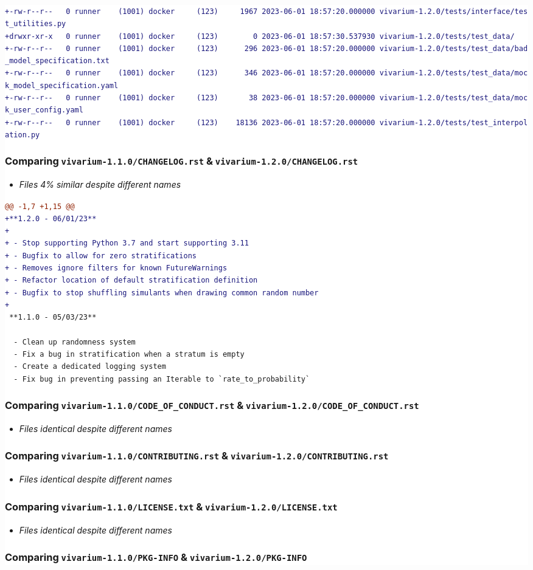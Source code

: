 ```diff
+-rw-r--r--   0 runner    (1001) docker     (123)     1967 2023-06-01 18:57:20.000000 vivarium-1.2.0/tests/interface/test_utilities.py
+drwxr-xr-x   0 runner    (1001) docker     (123)        0 2023-06-01 18:57:30.537930 vivarium-1.2.0/tests/test_data/
+-rw-r--r--   0 runner    (1001) docker     (123)      296 2023-06-01 18:57:20.000000 vivarium-1.2.0/tests/test_data/bad_model_specification.txt
+-rw-r--r--   0 runner    (1001) docker     (123)      346 2023-06-01 18:57:20.000000 vivarium-1.2.0/tests/test_data/mock_model_specification.yaml
+-rw-r--r--   0 runner    (1001) docker     (123)       38 2023-06-01 18:57:20.000000 vivarium-1.2.0/tests/test_data/mock_user_config.yaml
+-rw-r--r--   0 runner    (1001) docker     (123)    18136 2023-06-01 18:57:20.000000 vivarium-1.2.0/tests/test_interpolation.py
```

### Comparing `vivarium-1.1.0/CHANGELOG.rst` & `vivarium-1.2.0/CHANGELOG.rst`

 * *Files 4% similar despite different names*

```diff
@@ -1,7 +1,15 @@
+**1.2.0 - 06/01/23**
+
+ - Stop supporting Python 3.7 and start supporting 3.11
+ - Bugfix to allow for zero stratifications
+ - Removes ignore filters for known FutureWarnings
+ - Refactor location of default stratification definition
+ - Bugfix to stop shuffling simulants when drawing common random number
+
 **1.1.0 - 05/03/23**
 
  - Clean up randomness system
  - Fix a bug in stratification when a stratum is empty
  - Create a dedicated logging system
  - Fix bug in preventing passing an Iterable to `rate_to_probability`
```

### Comparing `vivarium-1.1.0/CODE_OF_CONDUCT.rst` & `vivarium-1.2.0/CODE_OF_CONDUCT.rst`

 * *Files identical despite different names*

### Comparing `vivarium-1.1.0/CONTRIBUTING.rst` & `vivarium-1.2.0/CONTRIBUTING.rst`

 * *Files identical despite different names*

### Comparing `vivarium-1.1.0/LICENSE.txt` & `vivarium-1.2.0/LICENSE.txt`

 * *Files identical despite different names*

### Comparing `vivarium-1.1.0/PKG-INFO` & `vivarium-1.2.0/PKG-INFO`
